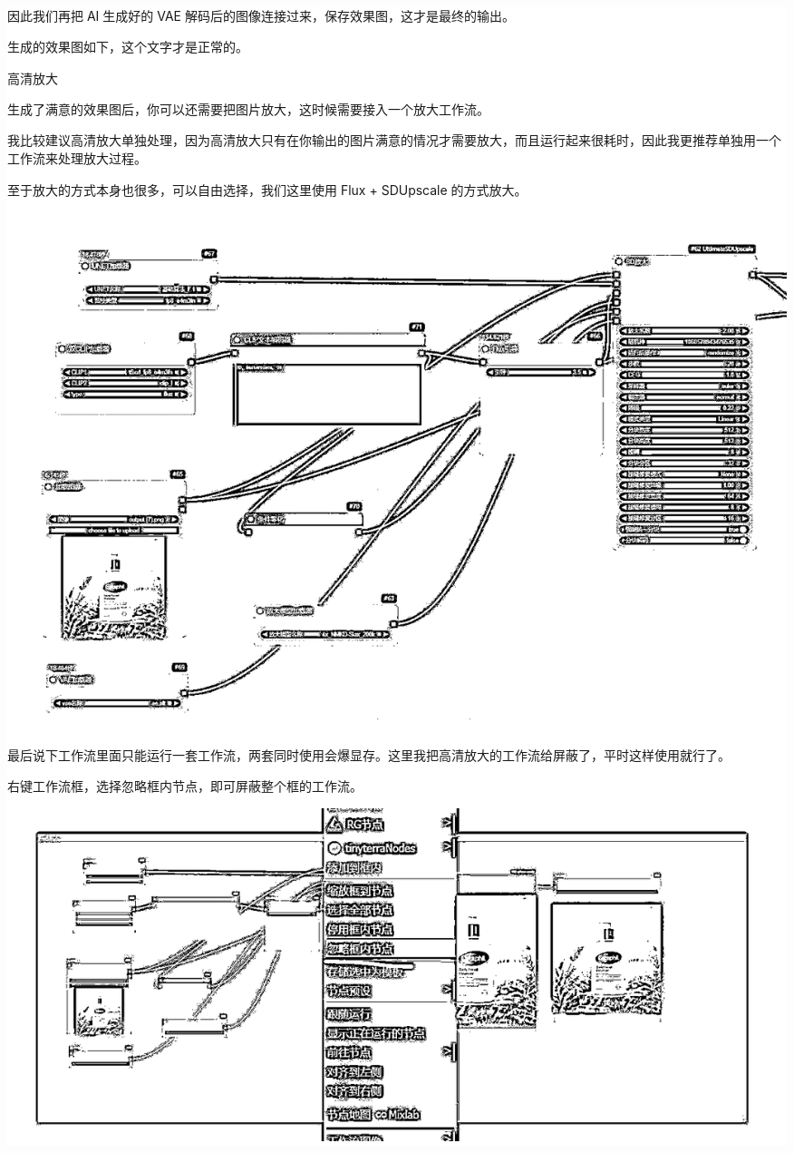 因此我们再把 AI 生成好的 VAE 解码后的图像连接过来，保存效果图，这才是最终的输出。

生成的效果图如下，这个文字才是正常的。

高清放大

生成了满意的效果图后，你可以还需要把图片放大，这时候需要接入一个放大工作流。

我比较建议高清放大单独处理，因为高清放大只有在你输出的图片满意的情况才需要放大，而且运行起来很耗时，因此我更推荐单独用一个工作流来处理放大过程。

至于放大的方式本身也很多，可以自由选择，我们这里使用 Flux + SDUpscale 的方式放大。

![](img/1201b16b0480d391c600d24c120febae.png)

最后说下工作流里面只能运行一套工作流，两套同时使用会爆显存。这里我把高清放大的工作流给屏蔽了，平时这样使用就行了。

右键工作流框，选择忽略框内节点，即可屏蔽整个框的工作流。

![](img/5e257b18505d0a99dbceb5a08583a412.png)
